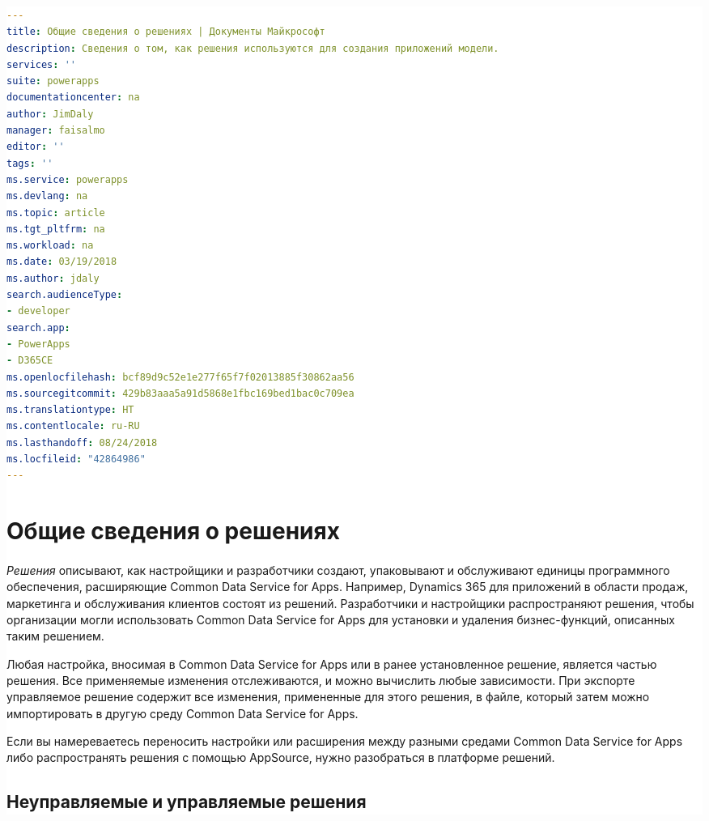 ```yaml
---
title: Общие сведения о решениях | Документы Майкрософт
description: Сведения о том, как решения используются для создания приложений модели.
services: ''
suite: powerapps
documentationcenter: na
author: JimDaly
manager: faisalmo
editor: ''
tags: ''
ms.service: powerapps
ms.devlang: na
ms.topic: article
ms.tgt_pltfrm: na
ms.workload: na
ms.date: 03/19/2018
ms.author: jdaly
search.audienceType:
- developer
search.app:
- PowerApps
- D365CE
ms.openlocfilehash: bcf89d9c52e1e277f65f7f02013885f30862aa56
ms.sourcegitcommit: 429b83aaa5a91d5868e1fbc169bed1bac0c709ea
ms.translationtype: HT
ms.contentlocale: ru-RU
ms.lasthandoff: 08/24/2018
ms.locfileid: "42864986"
---
```

# <a name="introduction-to-solutions"></a>Общие сведения о решениях

*Решения* описывают, как настройщики и разработчики создают, упаковывают и обслуживают единицы программного обеспечения, расширяющие Common Data Service for Apps. Например, Dynamics 365 для приложений в области продаж, маркетинга и обслуживания клиентов состоят из решений. Разработчики и настройщики распространяют решения, чтобы организации могли использовать Common Data Service for Apps для установки и удаления бизнес-функций, описанных таким решением.

Любая настройка, вносимая в Common Data Service for Apps или в ранее установленное решение, является частью решения. Все применяемые изменения отслеживаются, и можно вычислить любые зависимости. При экспорте управляемое решение содержит все изменения, примененные для этого решения, в файле, который затем можно импортировать в другую среду Common Data Service for Apps.

Если вы намереваетесь переносить настройки или расширения между разными средами Common Data Service for Apps либо распространять решения с помощью AppSource, нужно разобраться в платформе решений.

## <a name="managed-and-unmanaged-solutions"></a>Неуправляемые и управляемые решения
